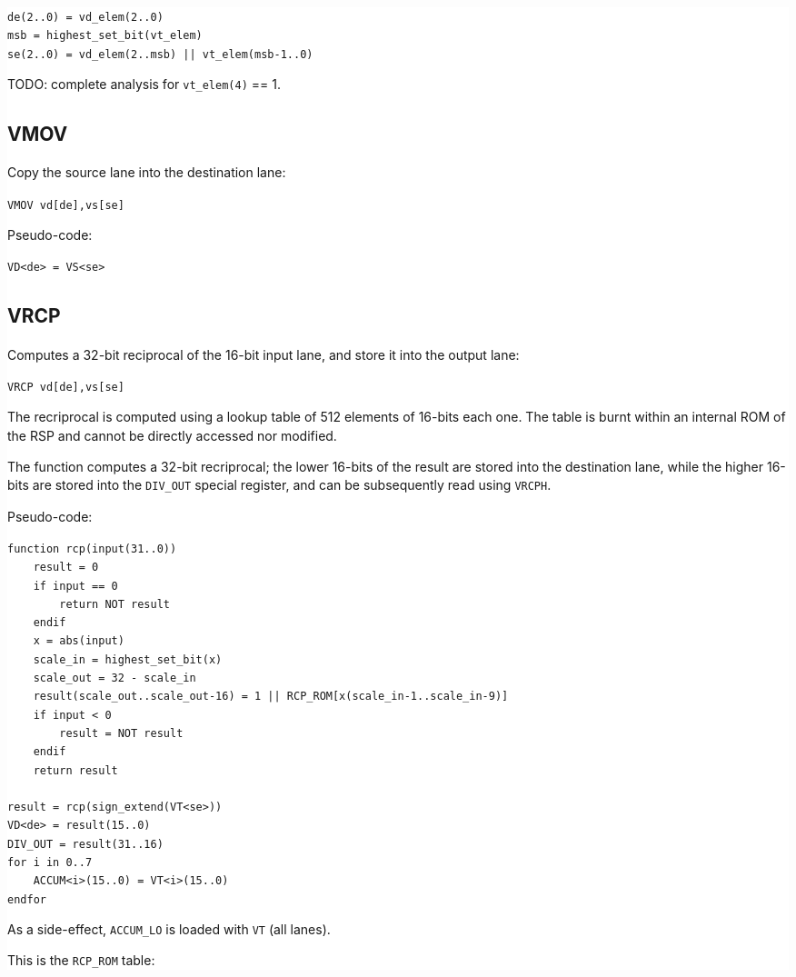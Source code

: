     de(2..0) = vd_elem(2..0)
    msb = highest_set_bit(vt_elem)
    se(2..0) = vd_elem(2..msb) || vt_elem(msb-1..0)

TODO: complete analysis for `vt_elem(4)` == 1.


VMOV
----
Copy the source lane into the destination lane:

    VMOV vd[de],vs[se]

Pseudo-code:

    VD<de> = VS<se>


VRCP
----
Computes a 32-bit reciprocal of the 16-bit input lane, and store it into the output lane:

    VRCP vd[de],vs[se]

The recriprocal is computed using a lookup table of 512 elements of 16-bits each one. The
table is burnt within an internal ROM of the RSP and cannot be directly accessed nor modified.

The function computes a 32-bit recriprocal; the lower 16-bits of the result are stored
into the destination lane, while the higher 16-bits are stored into the `DIV_OUT` special
register, and can be subsequently read using `VRCPH`.

Pseudo-code:

    function rcp(input(31..0))
        result = 0
        if input == 0
            return NOT result
        endif
        x = abs(input)
        scale_in = highest_set_bit(x)
        scale_out = 32 - scale_in
        result(scale_out..scale_out-16) = 1 || RCP_ROM[x(scale_in-1..scale_in-9)]
        if input < 0
            result = NOT result
        endif
        return result

    result = rcp(sign_extend(VT<se>))
    VD<de> = result(15..0)
    DIV_OUT = result(31..16)
    for i in 0..7
        ACCUM<i>(15..0) = VT<i>(15..0)
    endfor

As a side-effect, `ACCUM_LO` is loaded with `VT` (all lanes).

This is the `RCP_ROM` table:
